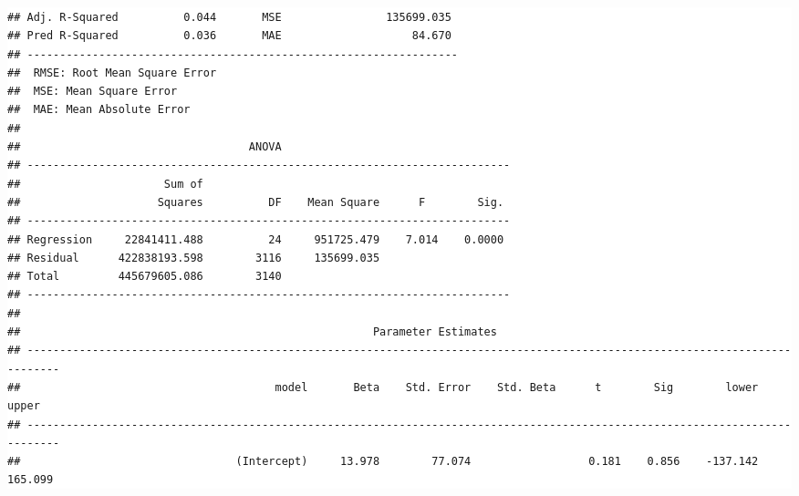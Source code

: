     ## Adj. R-Squared          0.044       MSE                135699.035 
    ## Pred R-Squared          0.036       MAE                    84.670 
    ## ------------------------------------------------------------------
    ##  RMSE: Root Mean Square Error 
    ##  MSE: Mean Square Error 
    ##  MAE: Mean Absolute Error 
    ## 
    ##                                   ANOVA                                    
    ## --------------------------------------------------------------------------
    ##                      Sum of                                               
    ##                     Squares          DF    Mean Square      F        Sig. 
    ## --------------------------------------------------------------------------
    ## Regression     22841411.488          24     951725.479    7.014    0.0000 
    ## Residual      422838193.598        3116     135699.035                    
    ## Total         445679605.086        3140                                   
    ## --------------------------------------------------------------------------
    ## 
    ##                                                      Parameter Estimates                                                      
    ## -----------------------------------------------------------------------------------------------------------------------------
    ##                                       model       Beta    Std. Error    Std. Beta      t        Sig        lower       upper 
    ## -----------------------------------------------------------------------------------------------------------------------------
    ##                                 (Intercept)     13.978        77.074                  0.181    0.856    -137.142     165.099 